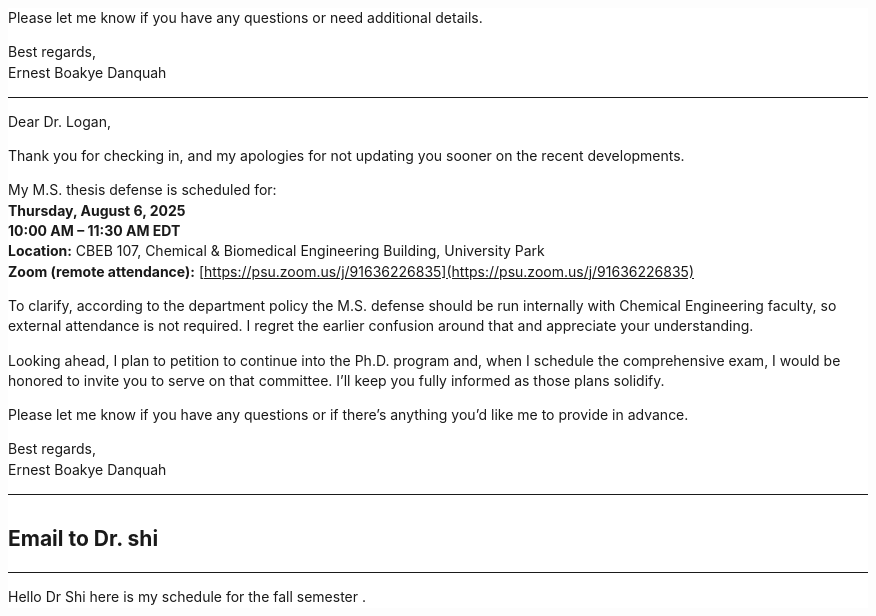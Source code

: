 Please let me know if you have any questions or need additional details.

Best regards,  
Ernest Boakye Danquah


----


Dear Dr. Logan,

Thank you for checking in, and my apologies for not updating you sooner on the recent developments.

My M.S. thesis defense is scheduled for:  
**Thursday, August 6, 2025  
10:00 AM – 11:30 AM EDT**  
**Location:** CBEB 107, Chemical & Biomedical Engineering Building, University Park  
**Zoom (remote attendance):** [https://psu.zoom.us/j/91636226835](https://psu.zoom.us/j/91636226835)

To clarify, according to the department policy the M.S. defense should be run internally with Chemical Engineering faculty, so external attendance is not required. I regret the earlier confusion around that and appreciate your understanding.

Looking ahead, I plan to petition to continue into the Ph.D. program and, when I schedule the comprehensive exam, I would be honored to invite you to serve on that committee. I’ll keep you fully informed as those plans solidify.

Please let me know if you have any questions or if there’s anything you’d like me to provide in advance.

Best regards,  
Ernest Boakye Danquah

---


## Email to Dr. shi
---- 

Hello Dr Shi here is my schedule for the fall semester . 



